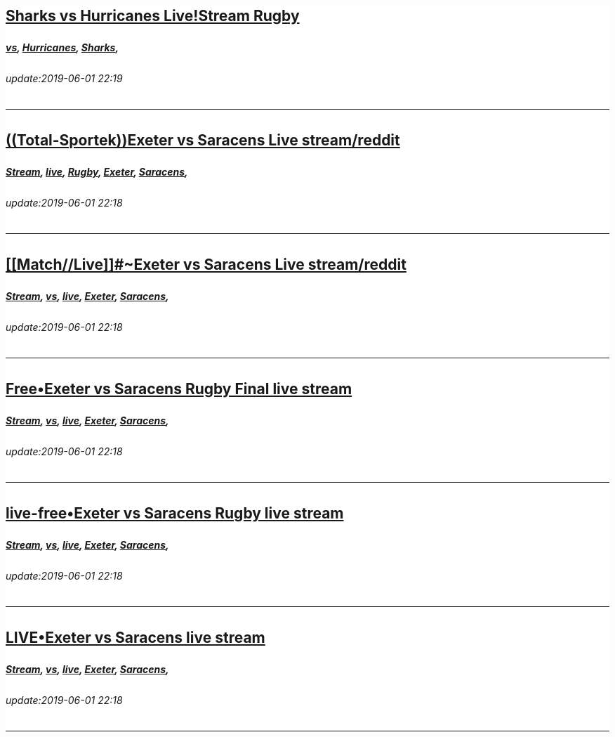 ## [Sharks vs Hurricanes Live!Stream Rugby](https://qiita.com/breadpak78/items/52b8c425337d364b8a1a)
##### [vs](https://qiita.com/tags/vs), [Hurricanes](https://qiita.com/tags/Hurricanes), [Sharks](https://qiita.com/tags/Sharks), 
###### update:2019-06-01 22:19
---
## [((Total-Sportek))Exeter vs Saracens Live stream/reddit](https://qiita.com/Saracens-vs-Exeter-Live/items/1503f350c5bac54d1e9f)
##### [Stream](https://qiita.com/tags/Stream), [live](https://qiita.com/tags/live), [Rugby](https://qiita.com/tags/Rugby), [Exeter](https://qiita.com/tags/Exeter), [Saracens](https://qiita.com/tags/Saracens), 
###### update:2019-06-01 22:18
---
## [[[Match//Live]]#~Exeter vs Saracens Live stream/reddit](https://qiita.com/Saracens-vs-Exeter-Live/items/fa6fe0f594650100cc1f)
##### [Stream](https://qiita.com/tags/Stream), [vs](https://qiita.com/tags/vs), [live](https://qiita.com/tags/live), [Exeter](https://qiita.com/tags/Exeter), [Saracens](https://qiita.com/tags/Saracens), 
###### update:2019-06-01 22:18
---
## [Free•Exeter vs Saracens Rugby Final live stream](https://qiita.com/Exeter-vs-Saracens-Live/items/2f346b6dd7b3fbf9bdaa)
##### [Stream](https://qiita.com/tags/Stream), [vs](https://qiita.com/tags/vs), [live](https://qiita.com/tags/live), [Exeter](https://qiita.com/tags/Exeter), [Saracens](https://qiita.com/tags/Saracens), 
###### update:2019-06-01 22:18
---
## [live-free•Exeter vs Saracens Rugby  live stream](https://qiita.com/Exeter-vs-Saracens-Live/items/231b598b0885cf1e1c07)
##### [Stream](https://qiita.com/tags/Stream), [vs](https://qiita.com/tags/vs), [live](https://qiita.com/tags/live), [Exeter](https://qiita.com/tags/Exeter), [Saracens](https://qiita.com/tags/Saracens), 
###### update:2019-06-01 22:18
---
## [LIVE•Exeter vs Saracens live stream](https://qiita.com/Exeter-vs-Saracens-Final-Live/items/f6b1930a360593d33c1b)
##### [Stream](https://qiita.com/tags/Stream), [vs](https://qiita.com/tags/vs), [live](https://qiita.com/tags/live), [Exeter](https://qiita.com/tags/Exeter), [Saracens](https://qiita.com/tags/Saracens), 
###### update:2019-06-01 22:18
---